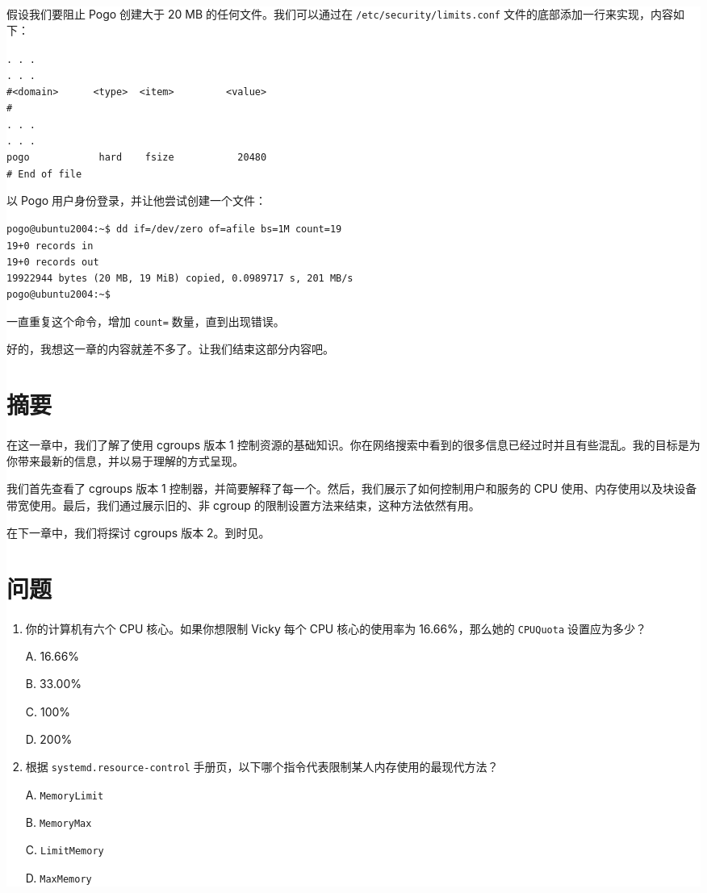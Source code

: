 假设我们要阻止 Pogo 创建大于 20 MB 的任何文件。我们可以通过在 `/etc/security/limits.conf` 文件的底部添加一行来实现，内容如下：  

```
. . .
. . .
#<domain>      <type>  <item>         <value>
#
. . .
. . .
pogo            hard    fsize           20480
# End of file
```

以 Pogo 用户身份登录，并让他尝试创建一个文件：  

```
pogo@ubuntu2004:~$ dd if=/dev/zero of=afile bs=1M count=19
19+0 records in
19+0 records out
19922944 bytes (20 MB, 19 MiB) copied, 0.0989717 s, 201 MB/s
pogo@ubuntu2004:~$
```

一直重复这个命令，增加 `count=` 数量，直到出现错误。

好的，我想这一章的内容就差不多了。让我们结束这部分内容吧。  

# 摘要  

在这一章中，我们了解了使用 cgroups 版本 1 控制资源的基础知识。你在网络搜索中看到的很多信息已经过时并且有些混乱。我的目标是为你带来最新的信息，并以易于理解的方式呈现。  

我们首先查看了 cgroups 版本 1 控制器，并简要解释了每一个。然后，我们展示了如何控制用户和服务的 CPU 使用、内存使用以及块设备带宽使用。最后，我们通过展示旧的、非 cgroup 的限制设置方法来结束，这种方法依然有用。  

在下一章中，我们将探讨 cgroups 版本 2。到时见。  

# 问题  

1.  你的计算机有六个 CPU 核心。如果你想限制 Vicky 每个 CPU 核心的使用率为 16.66%，那么她的 `CPUQuota` 设置应为多少？  

    A. 16.66%  

    B. 33.00%  

    C. 100%  

    D. 200%  

1.  根据 `systemd.resource-control` 手册页，以下哪个指令代表限制某人内存使用的最现代方法？  

    A. `MemoryLimit`  

    B. `MemoryMax`  

    C. `LimitMemory`  

    D. `MaxMemory`  
